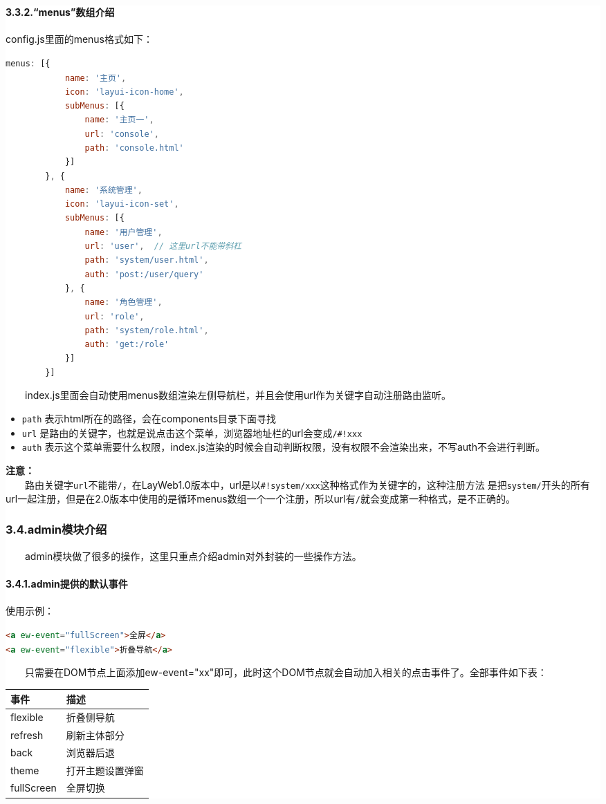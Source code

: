 #### 3.3.2.“menus”数组介绍
config.js里面的menus格式如下：
```javascript
menus: [{
            name: '主页',
            icon: 'layui-icon-home',
            subMenus: [{
                name: '主页一',
                url: 'console',
                path: 'console.html'
            }]
        }, {
            name: '系统管理',
            icon: 'layui-icon-set',
            subMenus: [{
                name: '用户管理',
                url: 'user',  // 这里url不能带斜杠
                path: 'system/user.html',
                auth: 'post:/user/query'
            }, {
                name: '角色管理',
                url: 'role',
                path: 'system/role.html',
                auth: 'get:/role'
            }]
        }]
```
&emsp;&emsp;index.js里面会自动使用menus数组渲染左侧导航栏，并且会使用url作为关键字自动注册路由监听。 

- `path` 表示html所在的路径，会在components目录下面寻找
- `url` 是路由的关键字，也就是说点击这个菜单，浏览器地址栏的url会变成`/#!xxx`
- `auth` 表示这个菜单需要什么权限，index.js渲染的时候会自动判断权限，没有权限不会渲染出来，不写auth不会进行判断。

**注意：**<br>
&emsp;&emsp;路由关键字`url`不能带`/`，在LayWeb1.0版本中，url是以`#!system/xxx`这种格式作为关键字的，这种注册方法
是把`system/`开头的所有url一起注册，但是在2.0版本中使用的是循环menus数组一个一个注册，所以url有`/`就会变成第一种格式，是不正确的。

### 3.4.admin模块介绍
&emsp;&emsp;admin模块做了很多的操作，这里只重点介绍admin对外封装的一些操作方法。

#### 3.4.1.admin提供的默认事件
使用示例：
```html
<a ew-event="fullScreen">全屏</a>
<a ew-event="flexible">折叠导航</a>
```
&emsp;&emsp;只需要在DOM节点上面添加ew-event="xx"即可，此时这个DOM节点就会自动加入相关的点击事件了。全部事件如下表：

事件 | 描述
:---|:--- 
flexible | 折叠侧导航 
refresh | 刷新主体部分 
back | 浏览器后退
theme | 打开主题设置弹窗 
fullScreen | 全屏切换
